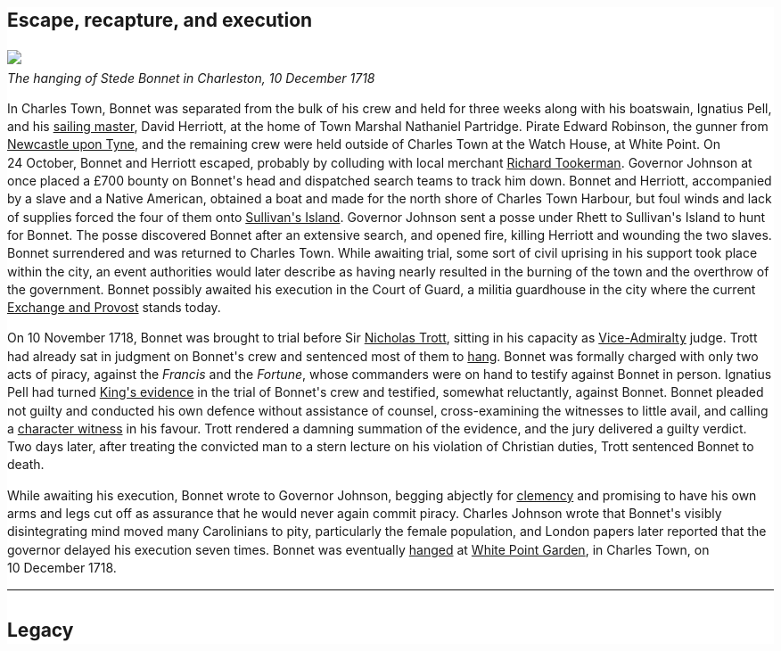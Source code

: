   
## Escape, recapture, and execution

![](https://upload.wikimedia.org/wikipedia/commons/thumb/6/6c/Majoor_Stede_Bonnet_Gehangen_%28bw%29.jpg/220px-Majoor_Stede_Bonnet_Gehangen_%28bw%29.jpg)  
*The hanging of Stede Bonnet in Charleston, 10 December 1718*
  
In Charles Town, Bonnet was separated from the bulk of his crew and held for three weeks along with his boatswain, Ignatius Pell, and his [sailing master](https://en.wikipedia.org/wiki/Sailing_master), David Herriott, at the home of Town Marshal Nathaniel Partridge. Pirate Edward Robinson, the gunner from [Newcastle upon Tyne](https://en.wikipedia.org/wiki/Newcastle_upon_Tyne), and the remaining crew were held outside of Charles Town at the Watch House, at White Point. On 24 October, Bonnet and Herriott escaped, probably by colluding with local merchant [Richard Tookerman](https://en.wikipedia.org/wiki/Richard_Tookerman). Governor Johnson at once placed a £700 bounty on Bonnet's head and dispatched search teams to track him down. Bonnet and Herriott, accompanied by a slave and a Native American, obtained a boat and made for the north shore of Charles Town Harbour, but foul winds and lack of supplies forced the four of them onto [Sullivan's Island](https://en.wikipedia.org/wiki/Sullivan%27s_Island,_South_Carolina). Governor Johnson sent a posse under Rhett to Sullivan's Island to hunt for Bonnet. The posse discovered Bonnet after an extensive search, and opened fire, killing Herriott and wounding the two slaves. Bonnet surrendered and was returned to Charles Town. While awaiting trial, some sort of civil uprising in his support took place within the city, an event authorities would later describe as having nearly resulted in the burning of the town and the overthrow of the government. Bonnet possibly awaited his execution in the Court of Guard, a militia guardhouse in the city where the current [Exchange and Provost](https://en.wikipedia.org/wiki/Exchange_and_Provost) stands today.
  
On 10 November 1718, Bonnet was brought to trial before Sir [Nicholas Trott](https://en.wikipedia.org/wiki/Nicholas_Trott), sitting in his capacity as [Vice-Admiralty](https://en.wikipedia.org/wiki/Vice_admiralty_court) judge. Trott had already sat in judgment on Bonnet's crew and sentenced most of them to [hang](https://en.wikipedia.org/wiki/Hanging). Bonnet was formally charged with only two acts of piracy, against the *Francis* and the *Fortune*, whose commanders were on hand to testify against Bonnet in person. Ignatius Pell had turned [King's evidence](https://en.wikipedia.org/wiki/Turn_state%27s_evidence) in the trial of Bonnet's crew and testified, somewhat reluctantly, against Bonnet. Bonnet pleaded not guilty and conducted his own defence without assistance of counsel, cross-examining the witnesses to little avail, and calling a [character witness](https://en.wikipedia.org/wiki/Character_evidence) in his favour. Trott rendered a damning summation of the evidence, and the jury delivered a guilty verdict. Two days later, after treating the convicted man to a stern lecture on his violation of Christian duties, Trott sentenced Bonnet to death.
  
While awaiting his execution, Bonnet wrote to Governor Johnson, begging abjectly for [clemency](https://en.wikipedia.org/wiki/Clemency) and promising to have his own arms and legs cut off as assurance that he would never again commit piracy. Charles Johnson wrote that Bonnet's visibly disintegrating mind moved many Carolinians to pity, particularly the female population, and London papers later reported that the governor delayed his execution seven times. Bonnet was eventually [hanged](https://en.wikipedia.org/wiki/Hanged) at [White Point Garden](https://en.wikipedia.org/wiki/White_Point_Garden), in Charles Town, on 10 December 1718.


 -----------------------
  
  
## Legacy
  
  